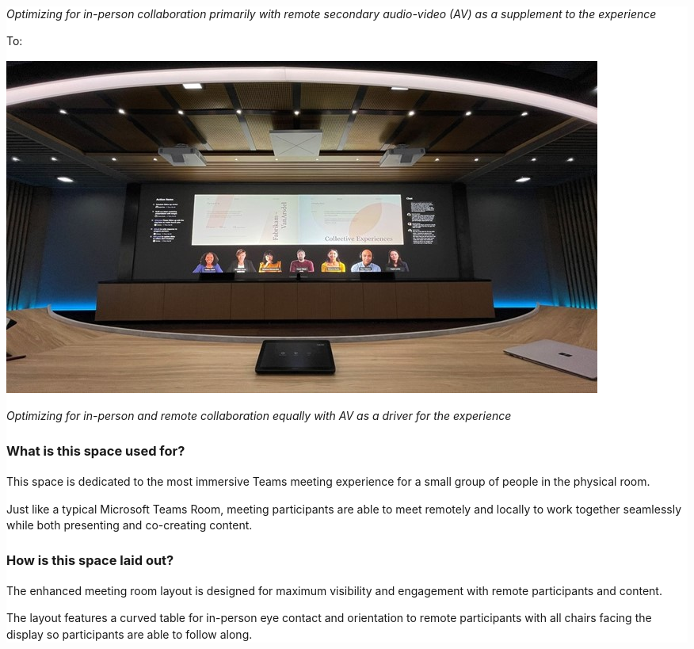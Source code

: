 *Optimizing for in-person collaboration primarily with remote secondary audio-video (AV) as a supplement to the experience*

To:

![Rendering of an enhanced meeting room, which is driven by AV use.](../media/emr3.jpg)

*Optimizing for in-person and remote collaboration equally with AV as a driver for the experience*

### What is this space used for?

This space is dedicated to the most immersive Teams meeting experience for a small group of people in the physical room.

Just like a typical Microsoft Teams Room, meeting participants are able to meet remotely and locally to work together seamlessly while both presenting and co-creating content.

### How is this space laid out?

The enhanced meeting room layout is designed for maximum visibility and engagement with remote participants and content.

The layout features a curved table for in-person eye contact and orientation to remote participants with all chairs facing the display so participants are able to follow along.
